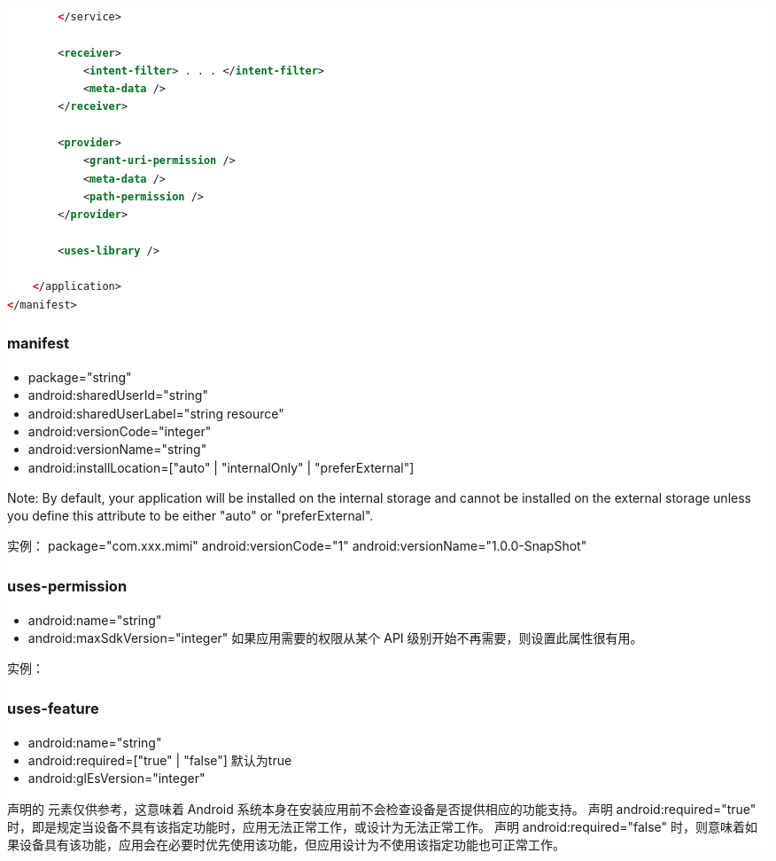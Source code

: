 ```xml
        </service>

        <receiver>
            <intent-filter> . . . </intent-filter>
            <meta-data />
        </receiver>

        <provider>
            <grant-uri-permission />
            <meta-data />
            <path-permission />
        </provider>

        <uses-library />

    </application>
</manifest>
```
### manifest

- package="string"
- android:sharedUserId="string"
- android:sharedUserLabel="string resource"
- android:versionCode="integer"
- android:versionName="string"
- android:installLocation=["auto" | "internalOnly" | "preferExternal"]

Note: By default, your application will be installed on the internal storage and cannot be installed on the external storage unless you define this attribute to be either "auto" or "preferExternal".

实例：
package="com.xxx.mimi"
android:versionCode="1"
android:versionName="1.0.0-SnapShot"

### uses-permission

- android:name="string"
- android:maxSdkVersion="integer" 如果应用需要的权限从某个 API 级别开始不再需要，则设置此属性很有用。

实例：
<uses-permission android:name="android.permission.INTERNET" />

### uses-feature

- android:name="string"
- android:required=["true" | "false"] 默认为true
- android:glEsVersion="integer"

声明的 <uses-feature> 元素仅供参考，这意味着 Android 系统本身在安装应用前不会检查设备是否提供相应的功能支持。
声明 android:required="true" 时，即是规定当设备不具有该指定功能时，应用无法正常工作，或设计为无法正常工作。
声明 android:required="false" 时，则意味着如果设备具有该功能，应用会在必要时优先使用该功能，但应用设计为不使用该指定功能也可正常工作。

